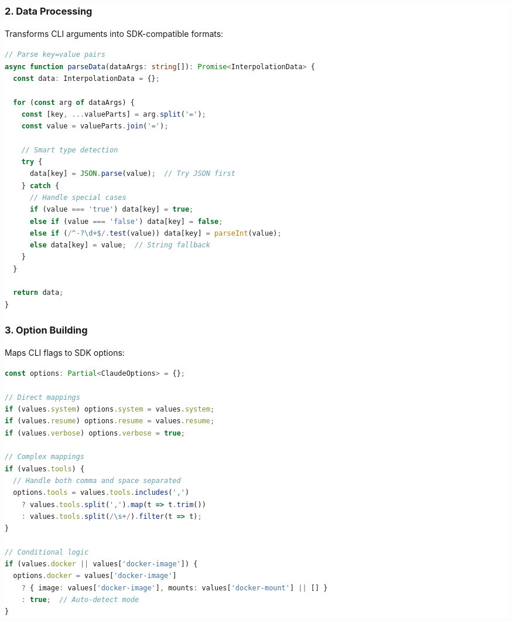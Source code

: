 ### 2. Data Processing

Transforms CLI arguments into SDK-compatible formats:

```typescript
// Parse key=value pairs
async function parseData(dataArgs: string[]): Promise<InterpolationData> {
  const data: InterpolationData = {};
  
  for (const arg of dataArgs) {
    const [key, ...valueParts] = arg.split('=');
    const value = valueParts.join('=');
    
    // Smart type detection
    try {
      data[key] = JSON.parse(value);  // Try JSON first
    } catch {
      // Handle special cases
      if (value === 'true') data[key] = true;
      else if (value === 'false') data[key] = false;
      else if (/^-?\d+$/.test(value)) data[key] = parseInt(value);
      else data[key] = value;  // String fallback
    }
  }
  
  return data;
}
```

### 3. Option Building

Maps CLI flags to SDK options:

```typescript
const options: Partial<ClaudeOptions> = {};

// Direct mappings
if (values.system) options.system = values.system;
if (values.resume) options.resume = values.resume;
if (values.verbose) options.verbose = true;

// Complex mappings
if (values.tools) {
  // Handle both comma and space separated
  options.tools = values.tools.includes(',') 
    ? values.tools.split(',').map(t => t.trim())
    : values.tools.split(/\s+/).filter(t => t);
}

// Conditional logic
if (values.docker || values['docker-image']) {
  options.docker = values['docker-image'] 
    ? { image: values['docker-image'], mounts: values['docker-mount'] || [] }
    : true;  // Auto-detect mode
}
```
